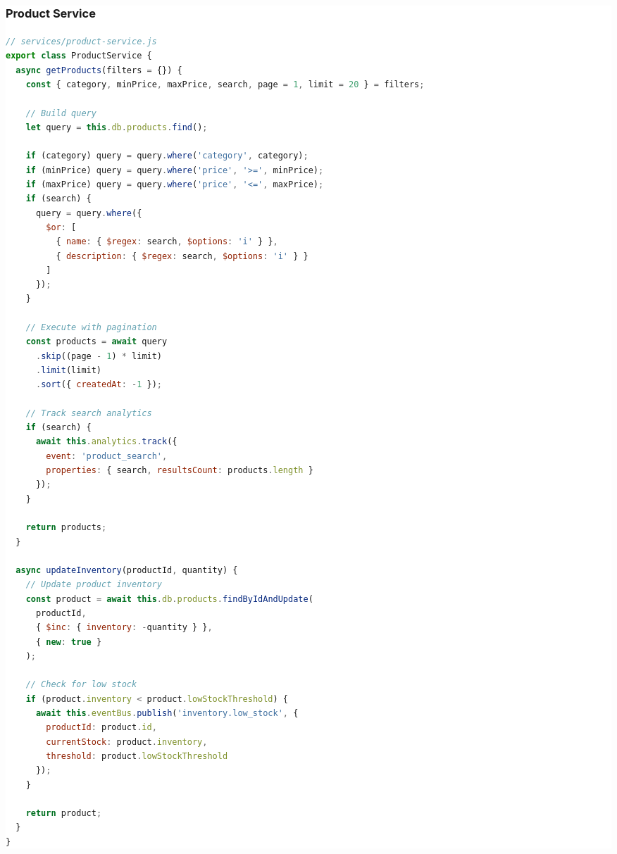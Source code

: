 ### Product Service

```javascript
// services/product-service.js
export class ProductService {
  async getProducts(filters = {}) {
    const { category, minPrice, maxPrice, search, page = 1, limit = 20 } = filters;
    
    // Build query
    let query = this.db.products.find();
    
    if (category) query = query.where('category', category);
    if (minPrice) query = query.where('price', '>=', minPrice);
    if (maxPrice) query = query.where('price', '<=', maxPrice);
    if (search) {
      query = query.where({
        $or: [
          { name: { $regex: search, $options: 'i' } },
          { description: { $regex: search, $options: 'i' } }
        ]
      });
    }

    // Execute with pagination
    const products = await query
      .skip((page - 1) * limit)
      .limit(limit)
      .sort({ createdAt: -1 });

    // Track search analytics
    if (search) {
      await this.analytics.track({
        event: 'product_search',
        properties: { search, resultsCount: products.length }
      });
    }

    return products;
  }

  async updateInventory(productId, quantity) {
    // Update product inventory
    const product = await this.db.products.findByIdAndUpdate(
      productId,
      { $inc: { inventory: -quantity } },
      { new: true }
    );

    // Check for low stock
    if (product.inventory < product.lowStockThreshold) {
      await this.eventBus.publish('inventory.low_stock', {
        productId: product.id,
        currentStock: product.inventory,
        threshold: product.lowStockThreshold
      });
    }

    return product;
  }
}
```
